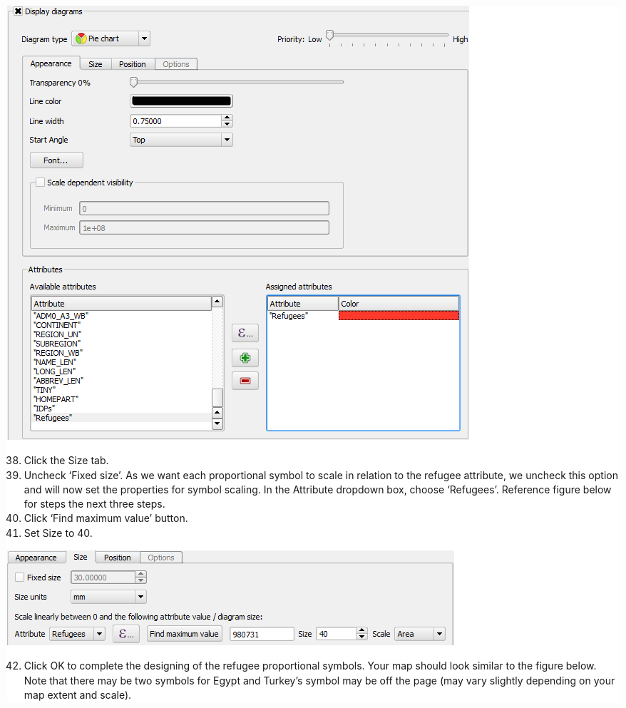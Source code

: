 ![Pie Chart Appearance Properties](figures/Pie_Chart_Appearance_Properties.png "Pie Chart Appearance Properties")

38.	Click the Size tab.
39.	Uncheck ‘Fixed size’.  As we want each proportional symbol to scale in relation to the refugee attribute, we uncheck this option and will now set the properties for symbol scaling.
In the Attribute dropdown box, choose ‘Refugees’.  Reference figure below for steps the next three steps.  
40.	Click ‘Find maximum value’ button.
41.	Set Size to 40.

![Pie Chart Size Properties](figures/Pie_Chart_Size_Properties.png "Pie Chart Size Properties")

42.	Click OK to complete the designing of the refugee proportional symbols. Your map should look similar to the figure below.  Note that there may be two symbols for Egypt and Turkey’s symbol may be off the page (may vary slightly depending on your map extent and scale).
